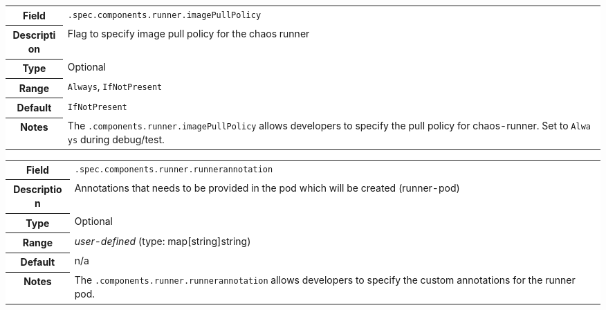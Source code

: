 </table>

<table>
<tr>
  <th>Field</th>
  <td><code>.spec.components.runner.imagePullPolicy</code></td>
</tr>
<tr>
  <th>Description</th>
  <td>Flag to specify image pull policy for the chaos runner</td>
</tr>
<tr>
  <th>Type</th>
  <td>Optional</td>
</tr>
<tr>
  <th>Range</th>
<td><code>Always</code>, <code>IfNotPresent</code></td>
</tr>
<tr>
  <th>Default</th>
  <td><code>IfNotPresent</code></td>
</tr>
<tr>
  <th>Notes</th>
  <td>The <code>.components.runner.imagePullPolicy</code> allows developers to specify the pull policy for chaos-runner. Set to <code>Always</code> during debug/test.</td>
</tr>
</table>

<table>
<tr>
  <th>Field</th>
  <td><code>.spec.components.runner.runnerannotation</code></td>
</tr>
<tr>
  <th>Description</th>
  <td>Annotations that needs to be provided in the pod which will be created (runner-pod)</td>
</tr>
<tr>
  <th>Type</th>
  <td>Optional</td>
</tr>
<tr>
  <th>Range</th>
<td> <i>user-defined</i> (type: map[string]string) </td>
</tr>
<tr>
  <th>Default</th>
  <td> n/a </td>
</tr>
<tr>
  <th>Notes</th>
  <td>The <code>.components.runner.runnerannotation</code> allows developers to specify the custom annotations for the runner pod.</td>
</tr>
</table>
